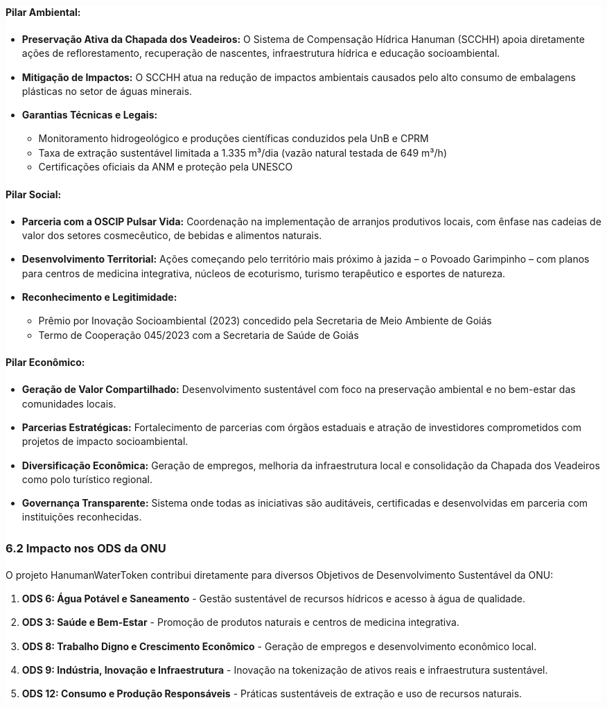 #### Pilar Ambiental:

- **Preservação Ativa da Chapada dos Veadeiros:** O Sistema de Compensação Hídrica Hanuman (SCCHH) apoia diretamente ações de reflorestamento, recuperação de nascentes, infraestrutura hídrica e educação socioambiental.

- **Mitigação de Impactos:** O SCCHH atua na redução de impactos ambientais causados pelo alto consumo de embalagens plásticas no setor de águas minerais.

- **Garantias Técnicas e Legais:**
  - Monitoramento hidrogeológico e produções científicas conduzidos pela UnB e CPRM
  - Taxa de extração sustentável limitada a 1.335 m³/dia (vazão natural testada de 649 m³/h)
  - Certificações oficiais da ANM e proteção pela UNESCO

#### Pilar Social:

- **Parceria com a OSCIP Pulsar Vida:** Coordenação na implementação de arranjos produtivos locais, com ênfase nas cadeias de valor dos setores cosmecêutico, de bebidas e alimentos naturais.

- **Desenvolvimento Territorial:** Ações começando pelo território mais próximo à jazida – o Povoado Garimpinho – com planos para centros de medicina integrativa, núcleos de ecoturismo, turismo terapêutico e esportes de natureza.

- **Reconhecimento e Legitimidade:**
  - Prêmio por Inovação Socioambiental (2023) concedido pela Secretaria de Meio Ambiente de Goiás
  - Termo de Cooperação 045/2023 com a Secretaria de Saúde de Goiás

#### Pilar Econômico:

- **Geração de Valor Compartilhado:** Desenvolvimento sustentável com foco na preservação ambiental e no bem-estar das comunidades locais.

- **Parcerias Estratégicas:** Fortalecimento de parcerias com órgãos estaduais e atração de investidores comprometidos com projetos de impacto socioambiental.

- **Diversificação Econômica:** Geração de empregos, melhoria da infraestrutura local e consolidação da Chapada dos Veadeiros como polo turístico regional.

- **Governança Transparente:** Sistema onde todas as iniciativas são auditáveis, certificadas e desenvolvidas em parceria com instituições reconhecidas.

### 6.2 Impacto nos ODS da ONU

O projeto HanumanWaterToken contribui diretamente para diversos Objetivos de Desenvolvimento Sustentável da ONU:

1. **ODS 6: Água Potável e Saneamento** - Gestão sustentável de recursos hídricos e acesso à água de qualidade.

2. **ODS 3: Saúde e Bem-Estar** - Promoção de produtos naturais e centros de medicina integrativa.

3. **ODS 8: Trabalho Digno e Crescimento Econômico** - Geração de empregos e desenvolvimento econômico local.

4. **ODS 9: Indústria, Inovação e Infraestrutura** - Inovação na tokenização de ativos reais e infraestrutura sustentável.

5. **ODS 12: Consumo e Produção Responsáveis** - Práticas sustentáveis de extração e uso de recursos naturais.
